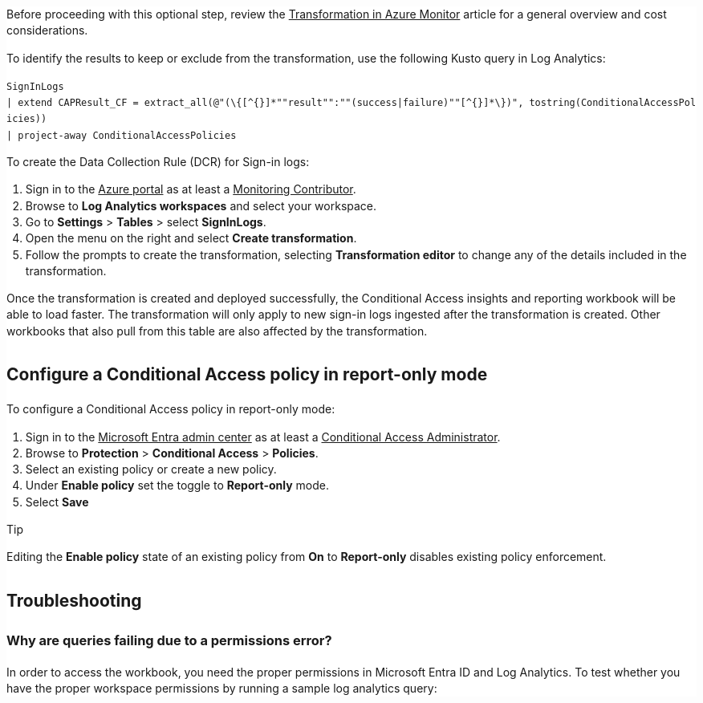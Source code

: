 Before proceeding with this optional step, review the [Transformation in Azure Monitor](/azure/azure-monitor/essentials/data-collection-transformations) article for a general overview and cost considerations.

To identify the results to keep or exclude from the transformation, use the following Kusto query in Log Analytics:

```kusto
SignInLogs
| extend CAPResult_CF = extract_all(@"(\{[^{}]*""result"":""(success|failure)""[^{}]*\})", tostring(ConditionalAccessPolicies))
| project-away ConditionalAccessPolicies 

```

To create the Data Collection Rule (DCR) for Sign-in logs:

1. Sign in to the [Azure portal](https://portal.azure.com) as at least a [Monitoring Contributor](/azure/role-based-access-control/built-in-roles/monitor#monitoring-contributor).
1. Browse to **Log Analytics workspaces** and select your workspace.
1. Go to **Settings** > **Tables** > select **SignInLogs**.
1. Open the menu on the right and select **Create transformation**.
1. Follow the prompts to create the transformation, selecting **Transformation editor** to change any of the details included in the transformation.

Once the transformation is created and deployed successfully, the Conditional Access insights and reporting workbook will be able to load faster. The transformation will only apply to new sign-in logs ingested after the transformation is created. Other workbooks that also pull from this table are also affected by the transformation.

## Configure a Conditional Access policy in report-only mode

To configure a Conditional Access policy in report-only mode:

1. Sign in to the [Microsoft Entra admin center](https://entra.microsoft.com) as at least a [Conditional Access Administrator](../role-based-access-control/permissions-reference.md#conditional-access-administrator).
1. Browse to **Protection** > **Conditional Access** > **Policies**.
1. Select an existing policy or create a new policy.
1. Under **Enable policy** set the toggle to **Report-only** mode.
1. Select **Save**

> [!TIP]
> Editing the **Enable policy** state of an existing policy from **On** to **Report-only** disables existing policy enforcement. 

## Troubleshooting

### Why are queries failing due to a permissions error?

In order to access the workbook, you need the proper permissions in Microsoft Entra ID and Log Analytics. To test whether you have the proper workspace permissions by running a sample log analytics query:
